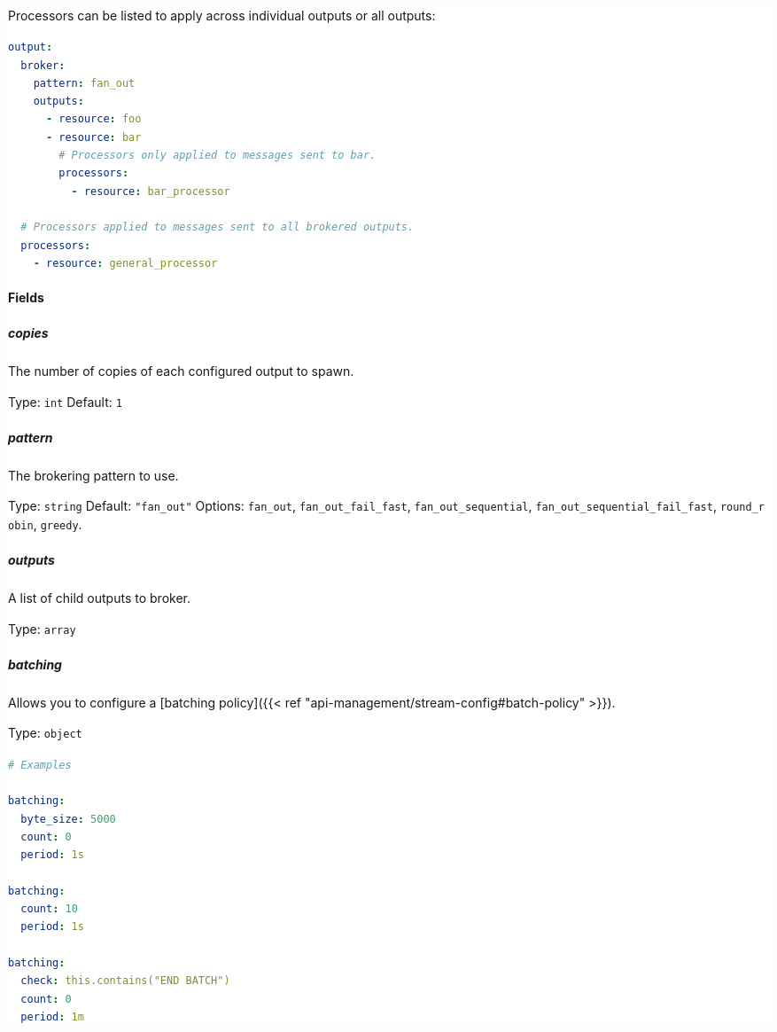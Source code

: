 Processors can be listed to apply across individual outputs or all outputs:

```yaml
output:
  broker:
    pattern: fan_out
    outputs:
      - resource: foo
      - resource: bar
        # Processors only applied to messages sent to bar.
        processors:
          - resource: bar_processor

  # Processors applied to messages sent to all brokered outputs.
  processors:
    - resource: general_processor
```

#### Fields

##### copies

The number of copies of each configured output to spawn.


Type: `int`
Default: `1`

##### pattern

The brokering pattern to use.


Type: `string`
Default: `"fan_out"`
Options: `fan_out`, `fan_out_fail_fast`, `fan_out_sequential`, `fan_out_sequential_fail_fast`, `round_robin`, `greedy`.

##### outputs

A list of child outputs to broker.


Type: `array`

##### batching

Allows you to configure a [batching policy]({{< ref "api-management/stream-config#batch-policy" >}}).


Type: `object`

```yml
# Examples

batching:
  byte_size: 5000
  count: 0
  period: 1s

batching:
  count: 10
  period: 1s

batching:
  check: this.contains("END BATCH")
  count: 0
  period: 1m
```
